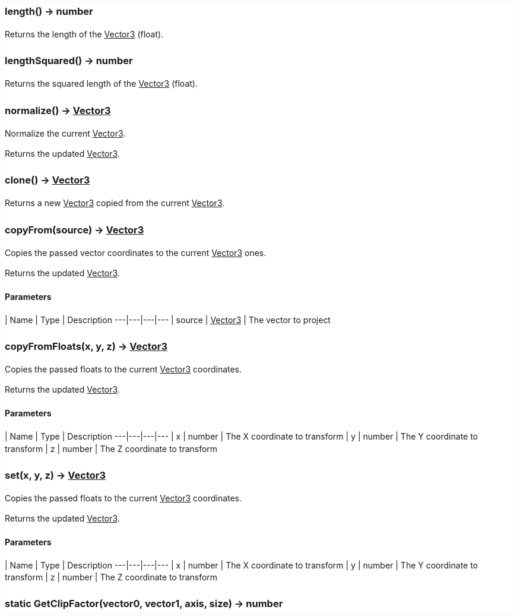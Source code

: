 ### length() &rarr; number

Returns the length of the [Vector3](/classes/3.0/Vector3) (float).
### lengthSquared() &rarr; number

Returns the squared length of the [Vector3](/classes/3.0/Vector3) (float).
### normalize() &rarr; [Vector3](/classes/3.0/Vector3)

Normalize the current [Vector3](/classes/3.0/Vector3).

Returns the updated [Vector3](/classes/3.0/Vector3).
### clone() &rarr; [Vector3](/classes/3.0/Vector3)

Returns a new [Vector3](/classes/3.0/Vector3) copied from the current [Vector3](/classes/3.0/Vector3).
### copyFrom(source) &rarr; [Vector3](/classes/3.0/Vector3)

Copies the passed vector coordinates to the current [Vector3](/classes/3.0/Vector3) ones.

Returns the updated [Vector3](/classes/3.0/Vector3).

#### Parameters
 | Name | Type | Description
---|---|---|---
 | source | [Vector3](/classes/3.0/Vector3) |      The vector to project

### copyFromFloats(x, y, z) &rarr; [Vector3](/classes/3.0/Vector3)

Copies the passed floats to the current [Vector3](/classes/3.0/Vector3) coordinates.

Returns the updated [Vector3](/classes/3.0/Vector3).

#### Parameters
 | Name | Type | Description
---|---|---|---
 | x | number |      The X coordinate to transform
 | y | number |      The Y coordinate to transform
 | z | number |      The Z coordinate to transform
### set(x, y, z) &rarr; [Vector3](/classes/3.0/Vector3)

Copies the passed floats to the current [Vector3](/classes/3.0/Vector3) coordinates.

Returns the updated [Vector3](/classes/3.0/Vector3).

#### Parameters
 | Name | Type | Description
---|---|---|---
 | x | number |      The X coordinate to transform
 | y | number |      The Y coordinate to transform
 | z | number |      The Z coordinate to transform
### static GetClipFactor(vector0, vector1, axis, size) &rarr; number
